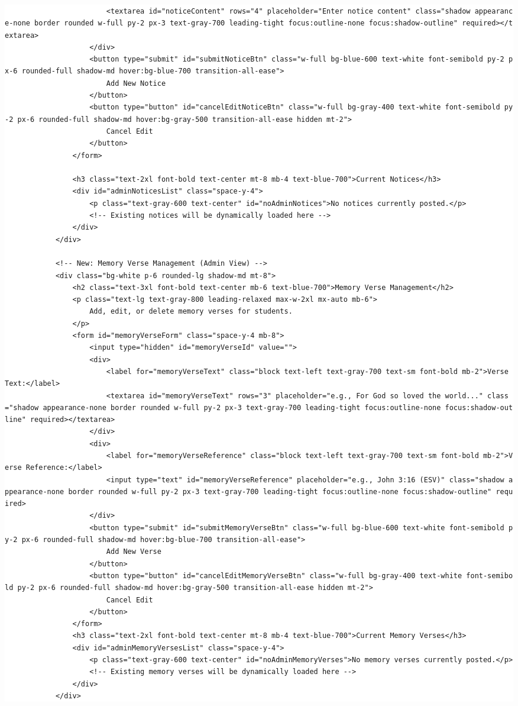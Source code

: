                             <textarea id="noticeContent" rows="4" placeholder="Enter notice content" class="shadow appearance-none border rounded w-full py-2 px-3 text-gray-700 leading-tight focus:outline-none focus:shadow-outline" required></textarea>
                        </div>
                        <button type="submit" id="submitNoticeBtn" class="w-full bg-blue-600 text-white font-semibold py-2 px-6 rounded-full shadow-md hover:bg-blue-700 transition-all-ease">
                            Add New Notice
                        </button>
                        <button type="button" id="cancelEditNoticeBtn" class="w-full bg-gray-400 text-white font-semibold py-2 px-6 rounded-full shadow-md hover:bg-gray-500 transition-all-ease hidden mt-2">
                            Cancel Edit
                        </button>
                    </form>

                    <h3 class="text-2xl font-bold text-center mt-8 mb-4 text-blue-700">Current Notices</h3>
                    <div id="adminNoticesList" class="space-y-4">
                        <p class="text-gray-600 text-center" id="noAdminNotices">No notices currently posted.</p>
                        <!-- Existing notices will be dynamically loaded here -->
                    </div>
                </div>

                <!-- New: Memory Verse Management (Admin View) -->
                <div class="bg-white p-6 rounded-lg shadow-md mt-8">
                    <h2 class="text-3xl font-bold text-center mb-6 text-blue-700">Memory Verse Management</h2>
                    <p class="text-lg text-gray-800 leading-relaxed max-w-2xl mx-auto mb-6">
                        Add, edit, or delete memory verses for students.
                    </p>
                    <form id="memoryVerseForm" class="space-y-4 mb-8">
                        <input type="hidden" id="memoryVerseId" value="">
                        <div>
                            <label for="memoryVerseText" class="block text-left text-gray-700 text-sm font-bold mb-2">Verse Text:</label>
                            <textarea id="memoryVerseText" rows="3" placeholder="e.g., For God so loved the world..." class="shadow appearance-none border rounded w-full py-2 px-3 text-gray-700 leading-tight focus:outline-none focus:shadow-outline" required></textarea>
                        </div>
                        <div>
                            <label for="memoryVerseReference" class="block text-left text-gray-700 text-sm font-bold mb-2">Verse Reference:</label>
                            <input type="text" id="memoryVerseReference" placeholder="e.g., John 3:16 (ESV)" class="shadow appearance-none border rounded w-full py-2 px-3 text-gray-700 leading-tight focus:outline-none focus:shadow-outline" required>
                        </div>
                        <button type="submit" id="submitMemoryVerseBtn" class="w-full bg-blue-600 text-white font-semibold py-2 px-6 rounded-full shadow-md hover:bg-blue-700 transition-all-ease">
                            Add New Verse
                        </button>
                        <button type="button" id="cancelEditMemoryVerseBtn" class="w-full bg-gray-400 text-white font-semibold py-2 px-6 rounded-full shadow-md hover:bg-gray-500 transition-all-ease hidden mt-2">
                            Cancel Edit
                        </button>
                    </form>
                    <h3 class="text-2xl font-bold text-center mt-8 mb-4 text-blue-700">Current Memory Verses</h3>
                    <div id="adminMemoryVersesList" class="space-y-4">
                        <p class="text-gray-600 text-center" id="noAdminMemoryVerses">No memory verses currently posted.</p>
                        <!-- Existing memory verses will be dynamically loaded here -->
                    </div>
                </div>
